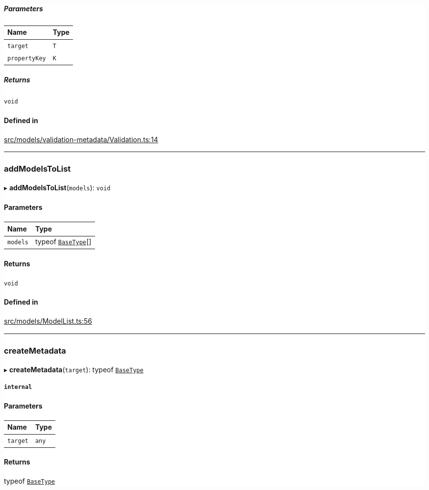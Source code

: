 ##### Parameters

| Name | Type |
| :------ | :------ |
| `target` | `T` |
| `propertyKey` | `K` |

##### Returns

`void`

#### Defined in

[src/models/validation-metadata/Validation.ts:14](https://github.com/AdityaHegde/typescript-framework/blob/7ced1c3/src/models/validation-metadata/Validation.ts#L14)

___

### addModelsToList

▸ **addModelsToList**(`models`): `void`

#### Parameters

| Name | Type |
| :------ | :------ |
| `models` | typeof [`BaseType`](../classes/models.BaseType.md)[] |

#### Returns

`void`

#### Defined in

[src/models/ModelList.ts:56](https://github.com/AdityaHegde/typescript-framework/blob/7ced1c3/src/models/ModelList.ts#L56)

___

### createMetadata

▸ **createMetadata**(`target`): typeof [`BaseType`](../classes/models.BaseType.md)

**`internal`**

#### Parameters

| Name | Type |
| :------ | :------ |
| `target` | `any` |

#### Returns

typeof [`BaseType`](../classes/models.BaseType.md)
